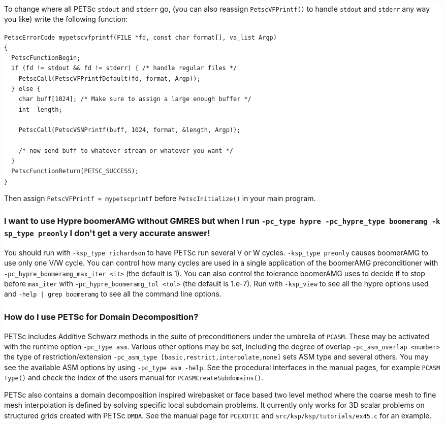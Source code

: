 To change where all PETSc `stdout` and `stderr` go, (you can also reassign
`PetscVFPrintf()` to handle `stdout` and `stderr` any way you like) write the
following function:

```
PetscErrorCode mypetscvfprintf(FILE *fd, const char format[], va_list Argp)
{
  PetscFunctionBegin;
  if (fd != stdout && fd != stderr) { /* handle regular files */
    PetscCall(PetscVFPrintfDefault(fd, format, Argp));
  } else {
    char buff[1024]; /* Make sure to assign a large enough buffer */
    int  length;

    PetscCall(PetscVSNPrintf(buff, 1024, format, &length, Argp));

    /* now send buff to whatever stream or whatever you want */
  }
  PetscFunctionReturn(PETSC_SUCCESS);
}
```

Then assign `PetscVFPrintf = mypetscprintf` before `PetscInitialize()` in your main
program.

### I want to use Hypre boomerAMG without GMRES but when I run `-pc_type hypre -pc_hypre_type boomeramg -ksp_type preonly` I don't get a very accurate answer!

You should run with `-ksp_type richardson` to have PETSc run several V or W
cycles. `-ksp_type preonly` causes boomerAMG to use only one V/W cycle. You can control
how many cycles are used in a single application of the boomerAMG preconditioner with
`-pc_hypre_boomeramg_max_iter <it>` (the default is 1). You can also control the
tolerance boomerAMG uses to decide if to stop before `max_iter` with
`-pc_hypre_boomeramg_tol <tol>` (the default is 1.e-7). Run with `-ksp_view` to see
all the hypre options used and `-help | grep boomeramg` to see all the command line
options.

### How do I use PETSc for Domain Decomposition?

PETSc includes Additive Schwarz methods in the suite of preconditioners under the umbrella
of `PCASM`. These may be activated with the runtime option `-pc_type asm`. Various
other options may be set, including the degree of overlap `-pc_asm_overlap <number>` the
type of restriction/extension `-pc_asm_type [basic,restrict,interpolate,none]` sets ASM
type and several others. You may see the available ASM options by using `-pc_type asm
-help`. See the procedural interfaces in the manual pages, for example `PCASMType()`
and check the index of the users manual for `PCASMCreateSubdomains()`.

PETSc also contains a domain decomposition inspired wirebasket or face based two level
method where the coarse mesh to fine mesh interpolation is defined by solving specific
local subdomain problems. It currently only works for 3D scalar problems on structured
grids created with PETSc `DMDA`. See the manual page for `PCEXOTIC` and
`src/ksp/ksp/tutorials/ex45.c` for an example.
